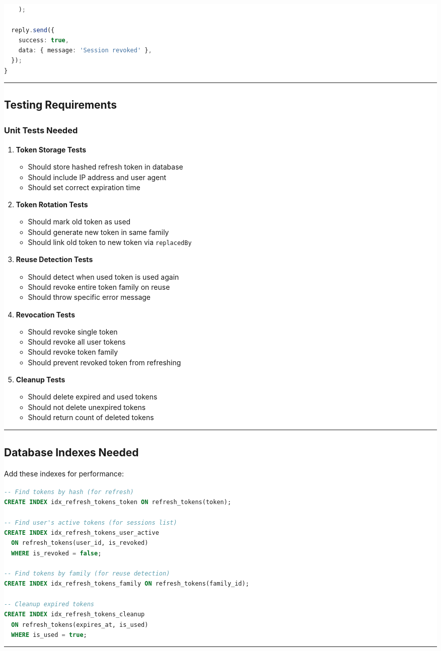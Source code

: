 ```typescript
    );

  reply.send({
    success: true,
    data: { message: 'Session revoked' },
  });
}
```

---

## Testing Requirements

### Unit Tests Needed

1. **Token Storage Tests**
   - Should store hashed refresh token in database
   - Should include IP address and user agent
   - Should set correct expiration time

2. **Token Rotation Tests**
   - Should mark old token as used
   - Should generate new token in same family
   - Should link old token to new token via `replacedBy`

3. **Reuse Detection Tests**
   - Should detect when used token is used again
   - Should revoke entire token family on reuse
   - Should throw specific error message

4. **Revocation Tests**
   - Should revoke single token
   - Should revoke all user tokens
   - Should revoke token family
   - Should prevent revoked token from refreshing

5. **Cleanup Tests**
   - Should delete expired and used tokens
   - Should not delete unexpired tokens
   - Should return count of deleted tokens

---

## Database Indexes Needed

Add these indexes for performance:

```sql
-- Find tokens by hash (for refresh)
CREATE INDEX idx_refresh_tokens_token ON refresh_tokens(token);

-- Find user's active tokens (for sessions list)
CREATE INDEX idx_refresh_tokens_user_active
  ON refresh_tokens(user_id, is_revoked)
  WHERE is_revoked = false;

-- Find tokens by family (for reuse detection)
CREATE INDEX idx_refresh_tokens_family ON refresh_tokens(family_id);

-- Cleanup expired tokens
CREATE INDEX idx_refresh_tokens_cleanup
  ON refresh_tokens(expires_at, is_used)
  WHERE is_used = true;
```

---